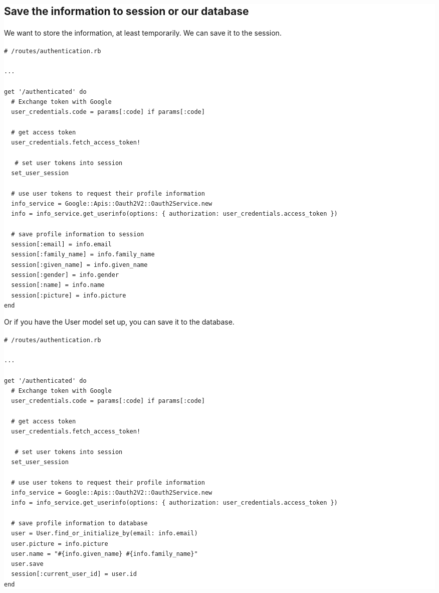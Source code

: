 ## Save the information to session or our database

We want to store the information, at least temporarily.  We can save it to the session.

```
# /routes/authentication.rb

...

get '/authenticated' do
  # Exchange token with Google
  user_credentials.code = params[:code] if params[:code]

  # get access token
  user_credentials.fetch_access_token!

   # set user tokens into session
  set_user_session

  # use user tokens to request their profile information
  info_service = Google::Apis::Oauth2V2::Oauth2Service.new
  info = info_service.get_userinfo(options: { authorization: user_credentials.access_token })

  # save profile information to session
  session[:email] = info.email
  session[:family_name] = info.family_name
  session[:given_name] = info.given_name
  session[:gender] = info.gender
  session[:name] = info.name
  session[:picture] = info.picture
end
```


Or if you have the User model set up, you can save it to the database.

```
# /routes/authentication.rb

...

get '/authenticated' do
  # Exchange token with Google
  user_credentials.code = params[:code] if params[:code]

  # get access token
  user_credentials.fetch_access_token!

   # set user tokens into session
  set_user_session

  # use user tokens to request their profile information
  info_service = Google::Apis::Oauth2V2::Oauth2Service.new
  info = info_service.get_userinfo(options: { authorization: user_credentials.access_token })

  # save profile information to database
  user = User.find_or_initialize_by(email: info.email)
  user.picture = info.picture
  user.name = "#{info.given_name} #{info.family_name}"
  user.save
  session[:current_user_id] = user.id
end
```
